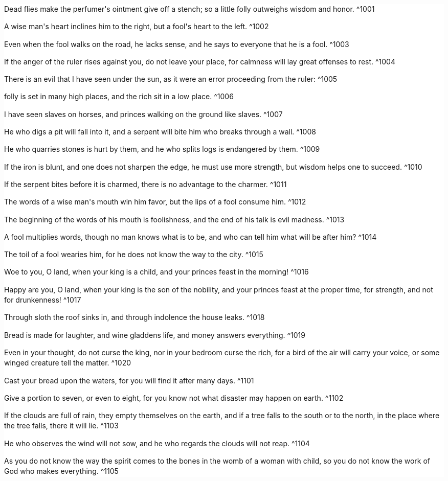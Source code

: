 
Dead flies make the perfumer's ointment give off a stench; so a little folly outweighs wisdom and honor. ^1001

A wise man's heart inclines him to the right, but a fool's heart to the left. ^1002

Even when the fool walks on the road, he lacks sense, and he says to everyone that he is a fool. ^1003

If the anger of the ruler rises against you, do not leave your place, for calmness will lay great offenses to rest. ^1004

There is an evil that I have seen under the sun, as it were an error proceeding from the ruler: ^1005

folly is set in many high places, and the rich sit in a low place. ^1006

I have seen slaves on horses, and princes walking on the ground like slaves. ^1007

He who digs a pit will fall into it, and a serpent will bite him who breaks through a wall. ^1008

He who quarries stones is hurt by them, and he who splits logs is endangered by them. ^1009

If the iron is blunt, and one does not sharpen the edge, he must use more strength, but wisdom helps one to succeed. ^1010

If the serpent bites before it is charmed, there is no advantage to the charmer. ^1011

The words of a wise man's mouth win him favor, but the lips of a fool consume him. ^1012

The beginning of the words of his mouth is foolishness, and the end of his talk is evil madness. ^1013

A fool multiplies words, though no man knows what is to be, and who can tell him what will be after him? ^1014

The toil of a fool wearies him, for he does not know the way to the city. ^1015

Woe to you, O land, when your king is a child, and your princes feast in the morning! ^1016

Happy are you, O land, when your king is the son of the nobility, and your princes feast at the proper time, for strength, and not for drunkenness! ^1017

Through sloth the roof sinks in, and through indolence the house leaks. ^1018

Bread is made for laughter, and wine gladdens life, and money answers everything. ^1019

Even in your thought, do not curse the king, nor in your bedroom curse the rich, for a bird of the air will carry your voice, or some winged creature tell the matter. ^1020


Cast your bread upon the waters, for you will find it after many days. ^1101

Give a portion to seven, or even to eight, for you know not what disaster may happen on earth. ^1102

If the clouds are full of rain, they empty themselves on the earth, and if a tree falls to the south or to the north, in the place where the tree falls, there it will lie. ^1103

He who observes the wind will not sow, and he who regards the clouds will not reap. ^1104

As you do not know the way the spirit comes to the bones in the womb of a woman with child, so you do not know the work of God who makes everything. ^1105
